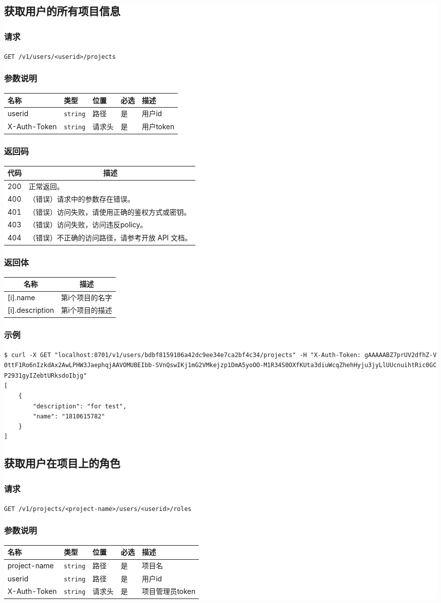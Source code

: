 ## 获取用户的所有项目信息
### 请求
`GET /v1/users/<userid>/projects`

### 参数说明
| 名称      |  类型   |  位置    | 必选 |  描述|
|:--------- |:------ |:------ |:---- |:----  |
|userid|`string`|路径|是| 用户id|
|X-Auth-Token|`string`|请求头|是| 用户token|

### 返回码
代码 | 描述
---- | ----
200  | 正常返回。
400  | （错误）请求中的参数存在错误。
401  | （错误）访问失败，请使用正确的鉴权方式或密钥。
403  | （错误）访问失败，访问违反policy。
404  | （错误）不正确的访问路径，请参考开放 API 文档。

### 返回体
名称 | 描述
---- | ----
[i].name  | 第i个项目的名字
[i].description | 第i个项目的描述

### 示例
```
$ curl -X GET "localhost:8701/v1/users/bdbf8159106a42dc9ee34e7ca2bf4c34/projects" -H "X-Auth-Token: gAAAAABZ7prUV2dfhZ-V0ttF1Ro6nIzkdAx2AwLPHW3JaephqjAAVOMUBEIbb-SVnQswIKj1mG2VMkejzp1DmA5yoOO-M1R34S0OXfKUta3diuWcqZhehHyju3jyLlUUcnuihtRic0GCP2931gyIZebtURksdoIbjg"
[
    {
        "description": "for test",
        "name": "1810615782"
    }
]
```

## 获取用户在项目上的角色
### 请求
`GET /v1/projects/<project-name>/users/<userid>/roles`

### 参数说明
| 名称      |  类型   |  位置    | 必选 |  描述|
|:--------- |:------ |:------ |:---- |:----  |
|project-name|`string`|路径|是| 项目名|
|userid|`string`|路径|是| 用户id|
|X-Auth-Token|`string`|请求头|是| 项目管理员token|
